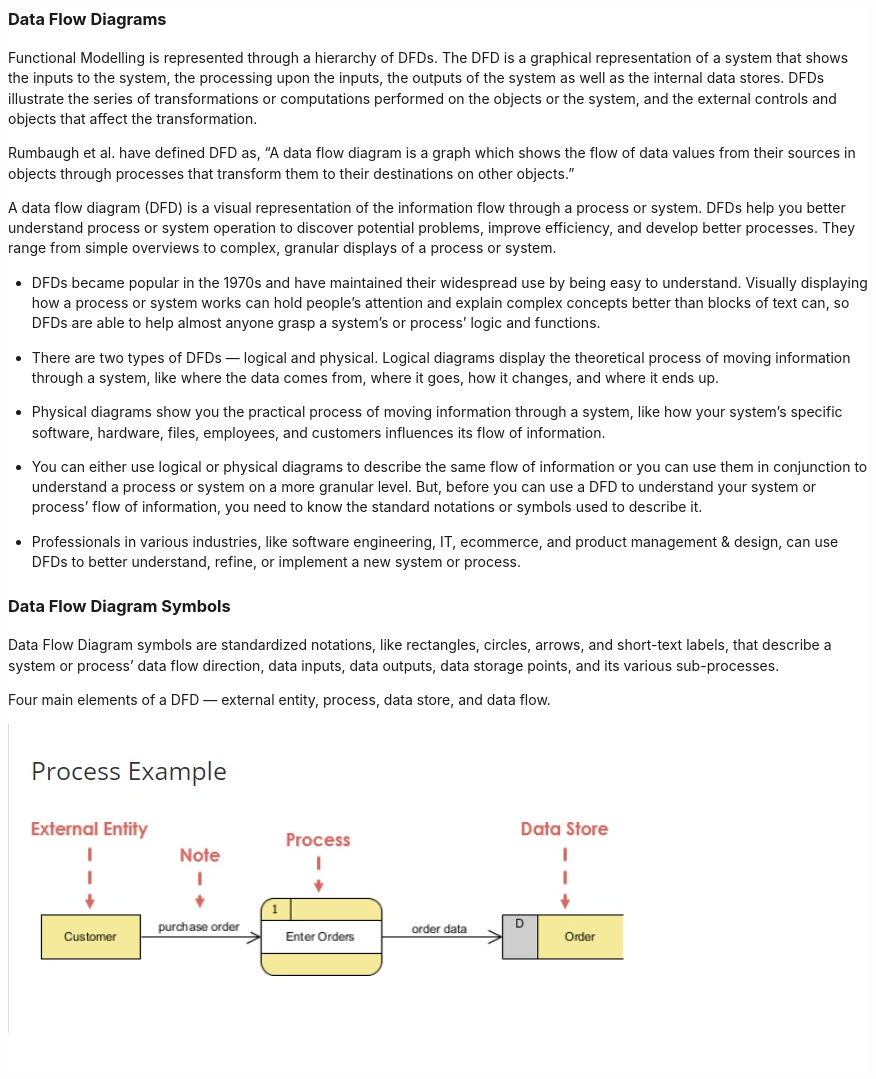 
### Data Flow Diagrams
Functional Modelling is represented through a hierarchy of DFDs. The DFD is a graphical representation of a system that shows the inputs to the system, the processing upon the inputs, the outputs of the system as well as the internal data stores. DFDs illustrate the series of transformations or computations performed on the objects or the system, and the external controls and objects that affect the transformation.

Rumbaugh et al. have defined DFD as, “A data flow diagram is a graph which shows the flow of data values from their sources in objects through processes that transform them to their destinations on other objects.”

A data flow diagram (DFD) is a visual representation of the information flow through a process or system. DFDs help you better understand process or system operation to discover potential problems, improve efficiency, and develop better processes. They range from simple overviews to complex, granular displays of a process or system.

* DFDs became popular in the 1970s and have maintained their widespread use by being easy to understand. Visually displaying how a process or system works can hold people’s attention and explain complex concepts better than blocks of text can, so DFDs are able to help almost anyone grasp a system’s or process’ logic and functions.

* There are two types of DFDs — logical and physical. Logical diagrams display the theoretical process of moving information through a system, like where the data comes from, where it goes, how it changes, and where it ends up.

* Physical diagrams show you the practical process of moving information through a system, like how your system’s specific software, hardware, files, employees, and customers influences its flow of information.

* You can either use logical or physical diagrams to describe the same flow of information or you can use them in conjunction to understand a process or system on a more granular level. But, before you can use a DFD to understand your system or process’ flow of information, you need to know the standard notations or symbols used to describe it.


* Professionals in various industries, like software engineering, IT, ecommerce, and product management & design, can use DFDs to better understand, refine, or implement a new system or process.


### Data Flow Diagram Symbols

Data Flow Diagram symbols are standardized notations, like rectangles, circles, arrows, and short-text labels, that describe a system or process’ data flow direction, data inputs, data outputs, data storage points, and its various sub-processes.

Four main elements of a DFD — external entity, process, data store, and data flow.

<img src="/images/Modeling/DFD/01_ProcessExample.jpg" />
